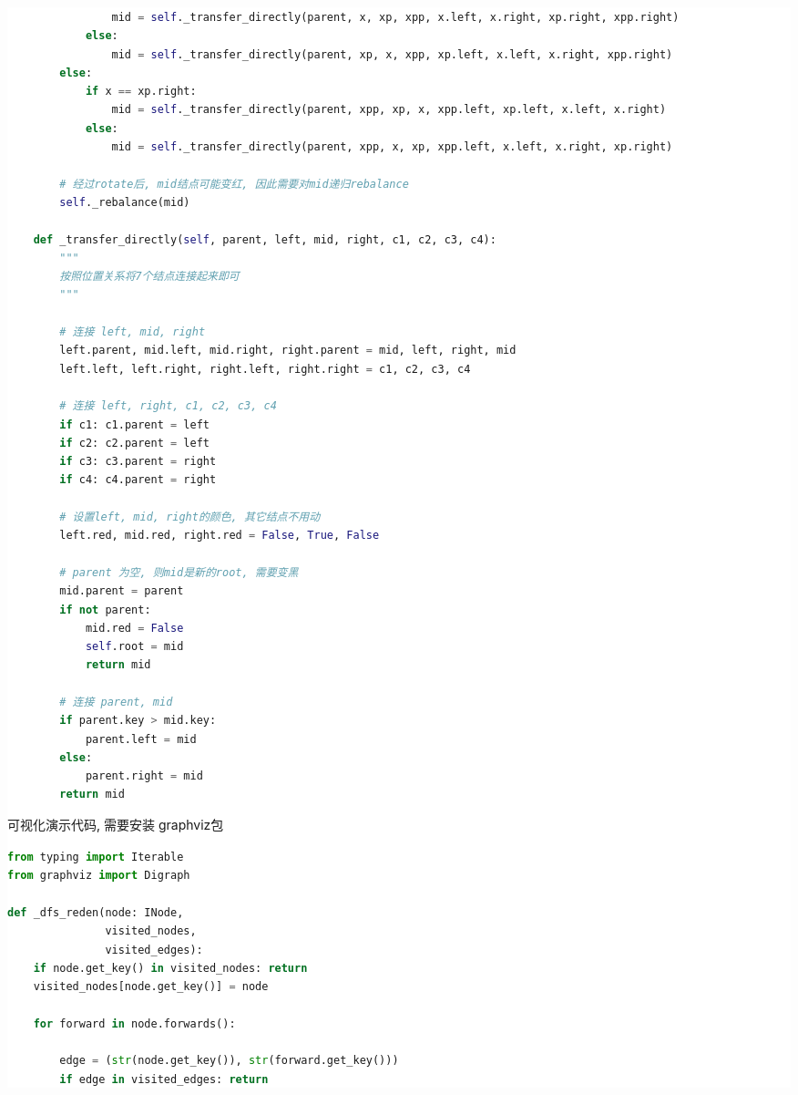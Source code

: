 ```py
                mid = self._transfer_directly(parent, x, xp, xpp, x.left, x.right, xp.right, xpp.right)
            else:
                mid = self._transfer_directly(parent, xp, x, xpp, xp.left, x.left, x.right, xpp.right)
        else:
            if x == xp.right:
                mid = self._transfer_directly(parent, xpp, xp, x, xpp.left, xp.left, x.left, x.right)
            else:
                mid = self._transfer_directly(parent, xpp, x, xp, xpp.left, x.left, x.right, xp.right)

        # 经过rotate后, mid结点可能变红, 因此需要对mid递归rebalance
        self._rebalance(mid)

    def _transfer_directly(self, parent, left, mid, right, c1, c2, c3, c4):
        """
        按照位置关系将7个结点连接起来即可
        """

        # 连接 left, mid, right
        left.parent, mid.left, mid.right, right.parent = mid, left, right, mid
        left.left, left.right, right.left, right.right = c1, c2, c3, c4

        # 连接 left, right, c1, c2, c3, c4
        if c1: c1.parent = left
        if c2: c2.parent = left
        if c3: c3.parent = right
        if c4: c4.parent = right

        # 设置left, mid, right的颜色, 其它结点不用动
        left.red, mid.red, right.red = False, True, False

        # parent 为空, 则mid是新的root, 需要变黑
        mid.parent = parent
        if not parent:
            mid.red = False
            self.root = mid
            return mid

        # 连接 parent, mid
        if parent.key > mid.key:
            parent.left = mid
        else:
            parent.right = mid
        return mid
```

可视化演示代码, 需要安装 graphviz包
```py
from typing import Iterable
from graphviz import Digraph

def _dfs_reden(node: INode,
               visited_nodes,
               visited_edges):
    if node.get_key() in visited_nodes: return
    visited_nodes[node.get_key()] = node

    for forward in node.forwards():

        edge = (str(node.get_key()), str(forward.get_key()))
        if edge in visited_edges: return
```